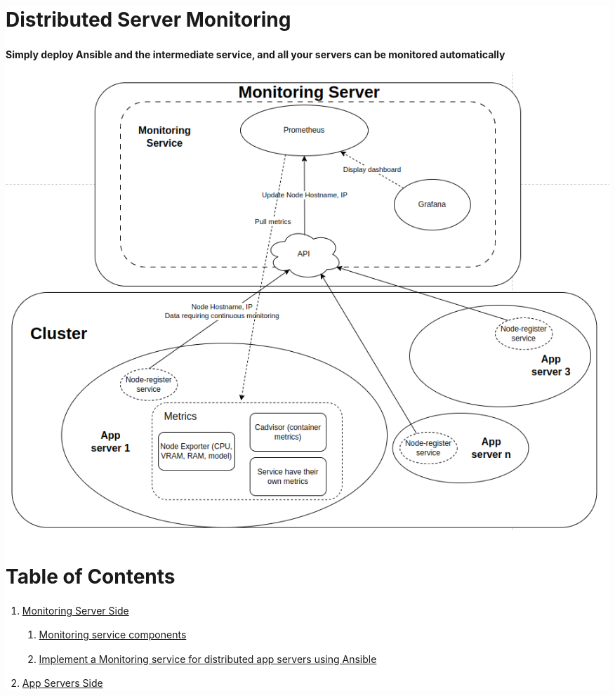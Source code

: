 # Distributed Server Monitoring

**Simply deploy Ansible and the intermediate service, and all your servers can be monitored automatically**

![](images/architecture.png)

# Table of Contents

1. [Monitoring Server Side](#1-monitoring-server-side-code-in-monitoring-side)

    1. [Monitoring service components](#11-monitoring-service-components)

    2. [Implement a Monitoring service for distributed app servers using Ansible](#12-implement-a-monitoring-service-for-distributed-app-servers-using-ansible)

2. [App Servers Side](#2-app-servers-side-code-in-app-servers-side-directory)
